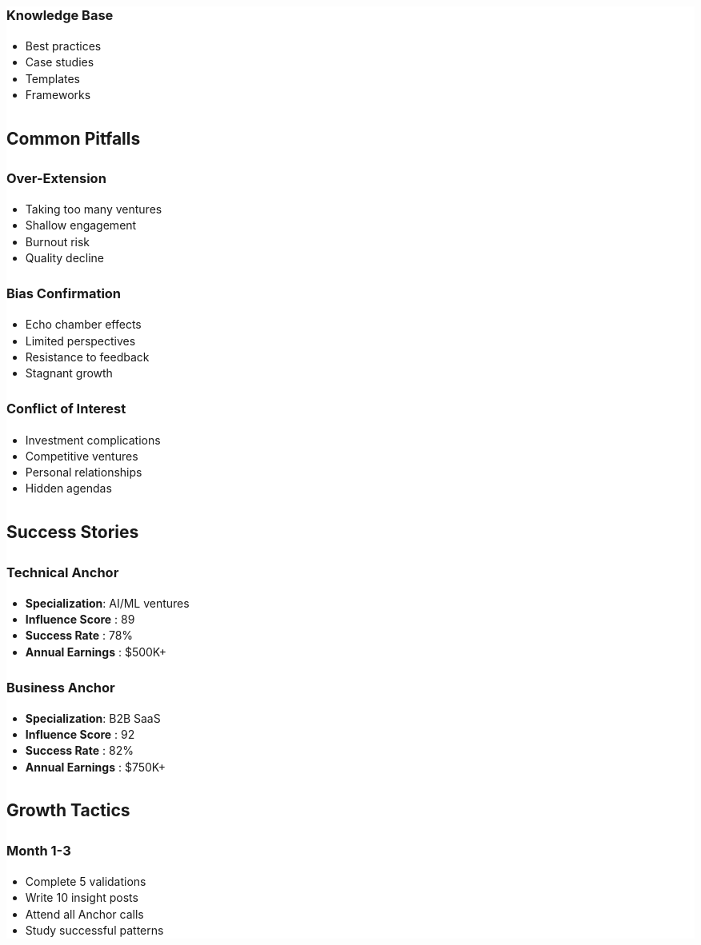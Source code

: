 ### Knowledge Base
- Best practices
- Case studies
- Templates
- Frameworks

## Common Pitfalls

### Over-Extension
- Taking too many ventures
- Shallow engagement
- Burnout risk
- Quality decline

### Bias Confirmation
- Echo chamber effects
- Limited perspectives
- Resistance to feedback
- Stagnant growth

### Conflict of Interest
- Investment complications
- Competitive ventures
- Personal relationships
- Hidden agendas

## Success Stories

### Technical Anchor
- **Specialization**: AI/ML ventures
- **Influence Score** : 89
- **Success Rate** : 78%
- **Annual Earnings** : $500K+
### Business Anchor
- **Specialization**: B2B SaaS
- **Influence Score** : 92
- **Success Rate** : 82%
- **Annual Earnings** : $750K+
## Growth Tactics

### Month 1-3
- Complete 5 validations
- Write 10 insight posts
- Attend all Anchor calls
- Study successful patterns
